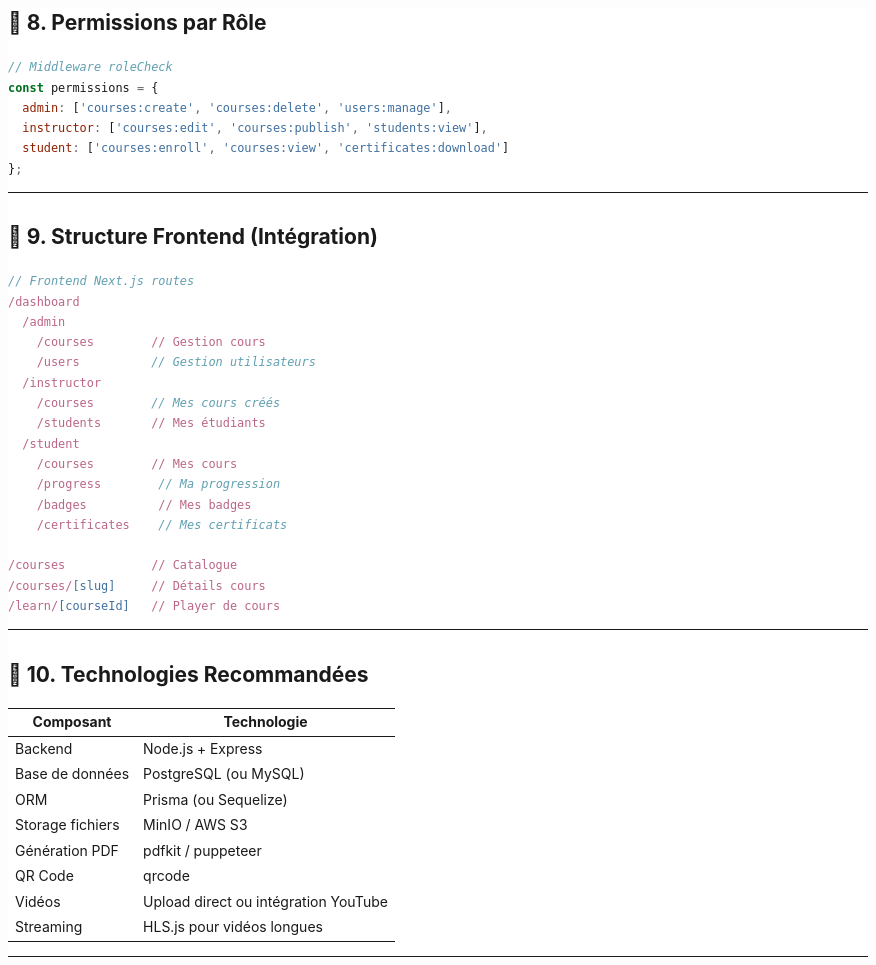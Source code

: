 
## 🔐 8. Permissions par Rôle

```javascript
// Middleware roleCheck
const permissions = {
  admin: ['courses:create', 'courses:delete', 'users:manage'],
  instructor: ['courses:edit', 'courses:publish', 'students:view'],
  student: ['courses:enroll', 'courses:view', 'certificates:download']
};
```

---

## 📁 9. Structure Frontend (Intégration)

```javascript
// Frontend Next.js routes
/dashboard
  /admin
    /courses        // Gestion cours
    /users          // Gestion utilisateurs
  /instructor
    /courses        // Mes cours créés
    /students       // Mes étudiants
  /student
    /courses        // Mes cours
    /progress        // Ma progression
    /badges          // Mes badges
    /certificates    // Mes certificats

/courses            // Catalogue
/courses/[slug]     // Détails cours
/learn/[courseId]   // Player de cours
```

---

## 🚀 10. Technologies Recommandées

| Composant | Technologie |
|-----------|------------|
| Backend | Node.js + Express |
| Base de données | PostgreSQL (ou MySQL) |
| ORM | Prisma (ou Sequelize) |
| Storage fichiers | MinIO / AWS S3 |
| Génération PDF | pdfkit / puppeteer |
| QR Code | qrcode |
| Vidéos | Upload direct ou intégration YouTube |
| Streaming | HLS.js pour vidéos longues |

---